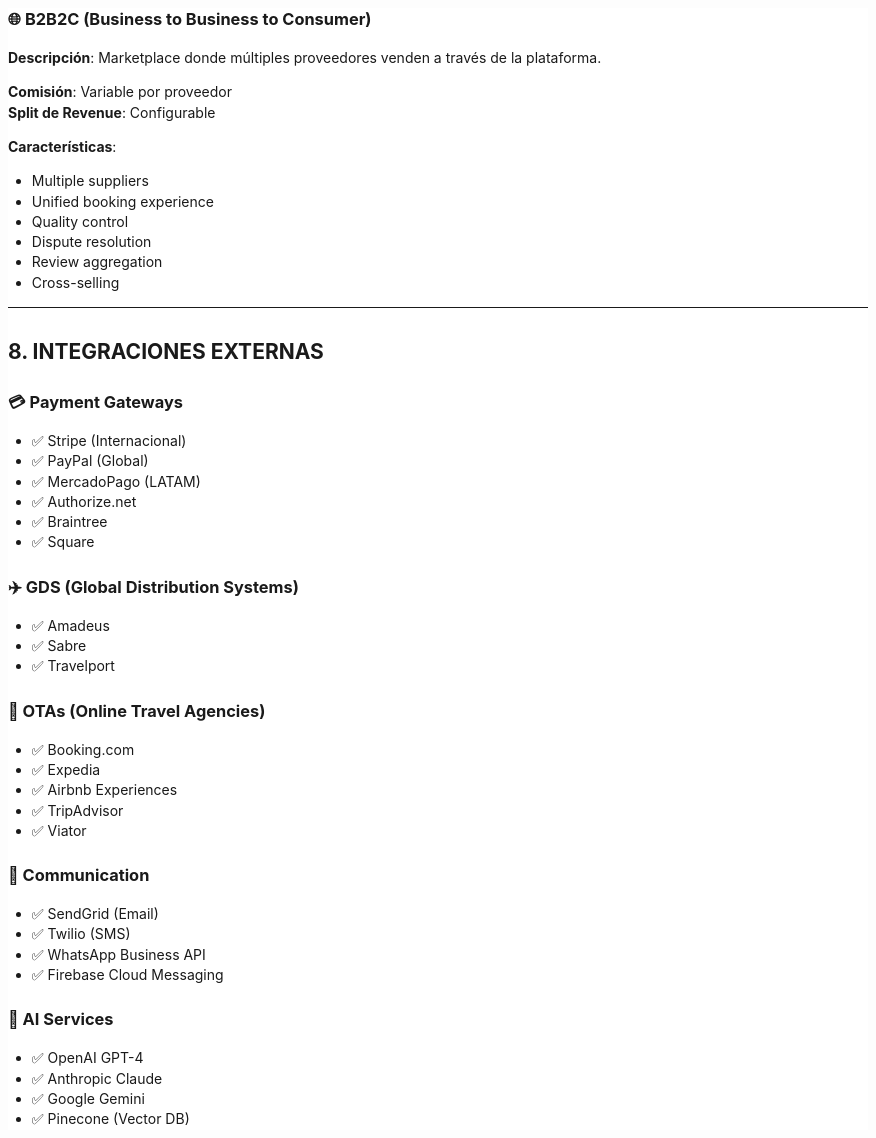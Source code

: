 
### 🌐 B2B2C (Business to Business to Consumer)

**Descripción**: Marketplace donde múltiples proveedores venden a través de la plataforma.

**Comisión**: Variable por proveedor  
**Split de Revenue**: Configurable

**Características**:
- Multiple suppliers
- Unified booking experience
- Quality control
- Dispute resolution
- Review aggregation
- Cross-selling

---

## 8. INTEGRACIONES EXTERNAS

### 💳 Payment Gateways
- ✅ Stripe (Internacional)
- ✅ PayPal (Global)
- ✅ MercadoPago (LATAM)
- ✅ Authorize.net
- ✅ Braintree
- ✅ Square

### ✈️ GDS (Global Distribution Systems)
- ✅ Amadeus
- ✅ Sabre
- ✅ Travelport

### 🏨 OTAs (Online Travel Agencies)
- ✅ Booking.com
- ✅ Expedia
- ✅ Airbnb Experiences
- ✅ TripAdvisor
- ✅ Viator

### 📧 Communication
- ✅ SendGrid (Email)
- ✅ Twilio (SMS)
- ✅ WhatsApp Business API
- ✅ Firebase Cloud Messaging

### 🤖 AI Services
- ✅ OpenAI GPT-4
- ✅ Anthropic Claude
- ✅ Google Gemini
- ✅ Pinecone (Vector DB)
